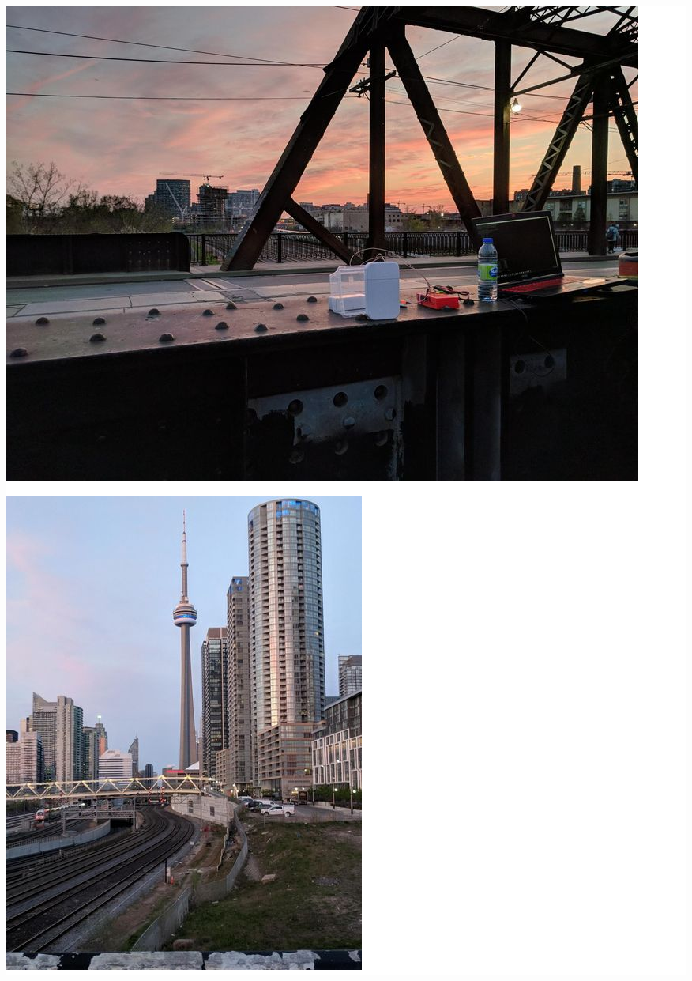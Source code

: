 ![Near Side](../images/20180530_tomesh-bridgetest1.jpg?raw=true)

![Far Side](../images/20180530_tomesh-bridgetest2.jpg?raw=true)
